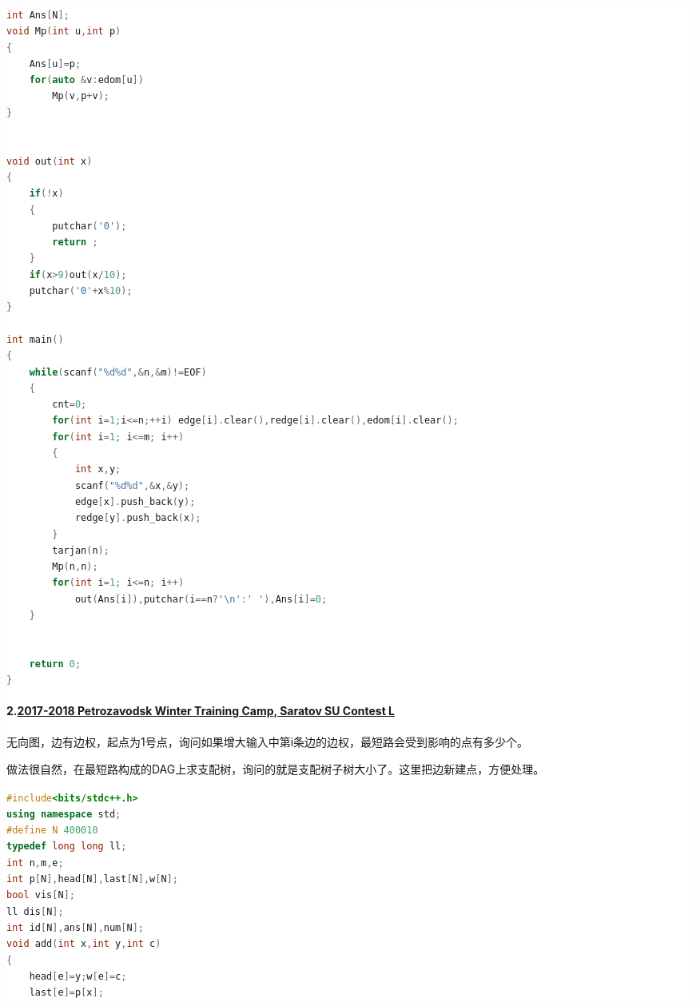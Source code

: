 ``` C++
int Ans[N];
void Mp(int u,int p)
{
    Ans[u]=p;
    for(auto &v:edom[u])
        Mp(v,p+v);
}


void out(int x)
{
    if(!x)
    {
        putchar('0');
        return ;
    }
    if(x>9)out(x/10);
    putchar('0'+x%10);
}

int main()
{
    while(scanf("%d%d",&n,&m)!=EOF)
    {
        cnt=0;
        for(int i=1;i<=n;++i) edge[i].clear(),redge[i].clear(),edom[i].clear();
        for(int i=1; i<=m; i++)
        {
            int x,y;
            scanf("%d%d",&x,&y);
            edge[x].push_back(y);
            redge[y].push_back(x);
        }
        tarjan(n);
        Mp(n,n);
        for(int i=1; i<=n; i++)
            out(Ans[i]),putchar(i==n?'\n':' '),Ans[i]=0;
    }


    return 0;
}
```

#### 2.[2017-2018 Petrozavodsk Winter Training Camp, Saratov SU Contest L](http://codeforces.com/gym/101741)

无向图，边有边权，起点为1号点，询问如果增大输入中第i条边的边权，最短路会受到影响的点有多少个。

做法很自然，在最短路构成的DAG上求支配树，询问的就是支配树子树大小了。这里把边新建点，方便处理。

``` C++
#include<bits/stdc++.h>
using namespace std;
#define N 400010
typedef long long ll;
int n,m,e;
int p[N],head[N],last[N],w[N];
bool vis[N];
ll dis[N];
int id[N],ans[N],num[N];
void add(int x,int y,int c)
{
    head[e]=y;w[e]=c;
    last[e]=p[x];
```